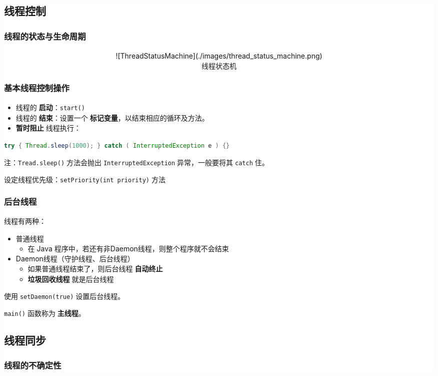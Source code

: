 
## 线程控制

### 线程的状态与生命周期

<center>![ThreadStatusMachine](./images/thread_status_machine.png)</center>
<center>线程状态机</center>

### 基本线程控制操作

* 线程的 **启动**：`start()`
* 线程的 **结束**：设置一个 **标记变量**，以结束相应的循环及方法。
* **暂时阻止** 线程执行：
```java
try { Thread.sleep(1000); } catch ( InterruptedException e ) {}
```
注：`Tread.sleep()` 方法会抛出 `InterruptedException` 异常，一般要将其 `catch` 住。

设定线程优先级：`setPriority(int priority)` 方法

### 后台线程

线程有两种：

* 普通线程
    * 在 Java 程序中，若还有非Daemon线程，则整个程序就不会结束
* Daemon线程（守护线程、后台线程）
    * 如果普通线程结束了，则后台线程 **自动终止**
    * **垃圾回收线程** 就是后台线程

使用 `setDaemon(true)` 设置后台线程。

`main()` 函数称为 **主线程**。


## 线程同步

### 线程的不确定性

